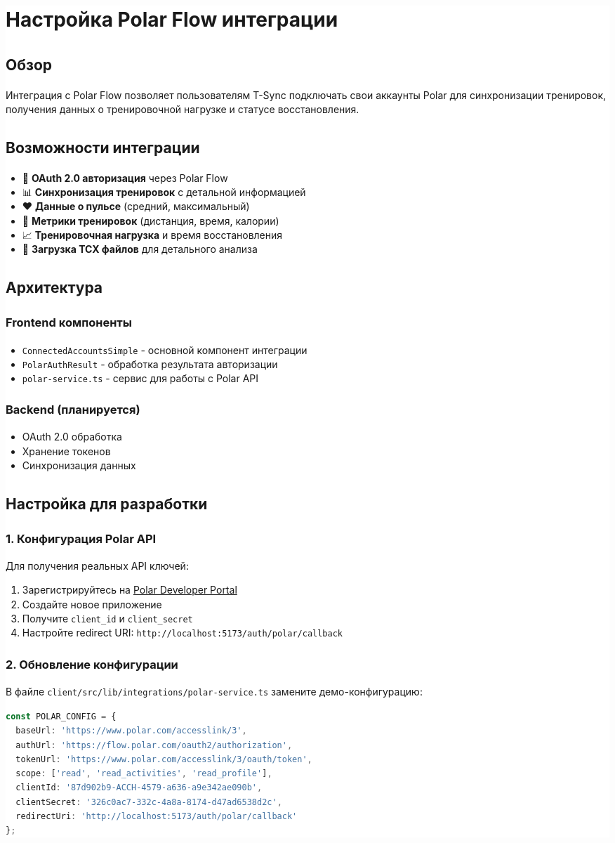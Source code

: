# Настройка Polar Flow интеграции

## Обзор

Интеграция с Polar Flow позволяет пользователям T-Sync подключать свои аккаунты Polar для синхронизации тренировок, получения данных о тренировочной нагрузке и статусе восстановления.

## Возможности интеграции

- 🔐 **OAuth 2.0 авторизация** через Polar Flow
- 📊 **Синхронизация тренировок** с детальной информацией
- ❤️ **Данные о пульсе** (средний, максимальный)
- 🏃 **Метрики тренировок** (дистанция, время, калории)
- 📈 **Тренировочная нагрузка** и время восстановления
- 📁 **Загрузка TCX файлов** для детального анализа

## Архитектура

### Frontend компоненты
- `ConnectedAccountsSimple` - основной компонент интеграции
- `PolarAuthResult` - обработка результата авторизации
- `polar-service.ts` - сервис для работы с Polar API

### Backend (планируется)
- OAuth 2.0 обработка
- Хранение токенов
- Синхронизация данных

## Настройка для разработки

### 1. Конфигурация Polar API

Для получения реальных API ключей:
1. Зарегистрируйтесь на [Polar Developer Portal](https://www.polar.com/accesslink/)
2. Создайте новое приложение
3. Получите `client_id` и `client_secret`
4. Настройте redirect URI: `http://localhost:5173/auth/polar/callback`

### 2. Обновление конфигурации

В файле `client/src/lib/integrations/polar-service.ts` замените демо-конфигурацию:

```typescript
const POLAR_CONFIG = {
  baseUrl: 'https://www.polar.com/accesslink/3',
  authUrl: 'https://flow.polar.com/oauth2/authorization',
  tokenUrl: 'https://www.polar.com/accesslink/3/oauth/token',
  scope: ['read', 'read_activities', 'read_profile'],
  clientId: '87d902b9-ACCH-4579-a636-a9e342ae090b',
  clientSecret: '326c0ac7-332c-4a8a-8174-d47ad6538d2c',
  redirectUri: 'http://localhost:5173/auth/polar/callback'
};
```
